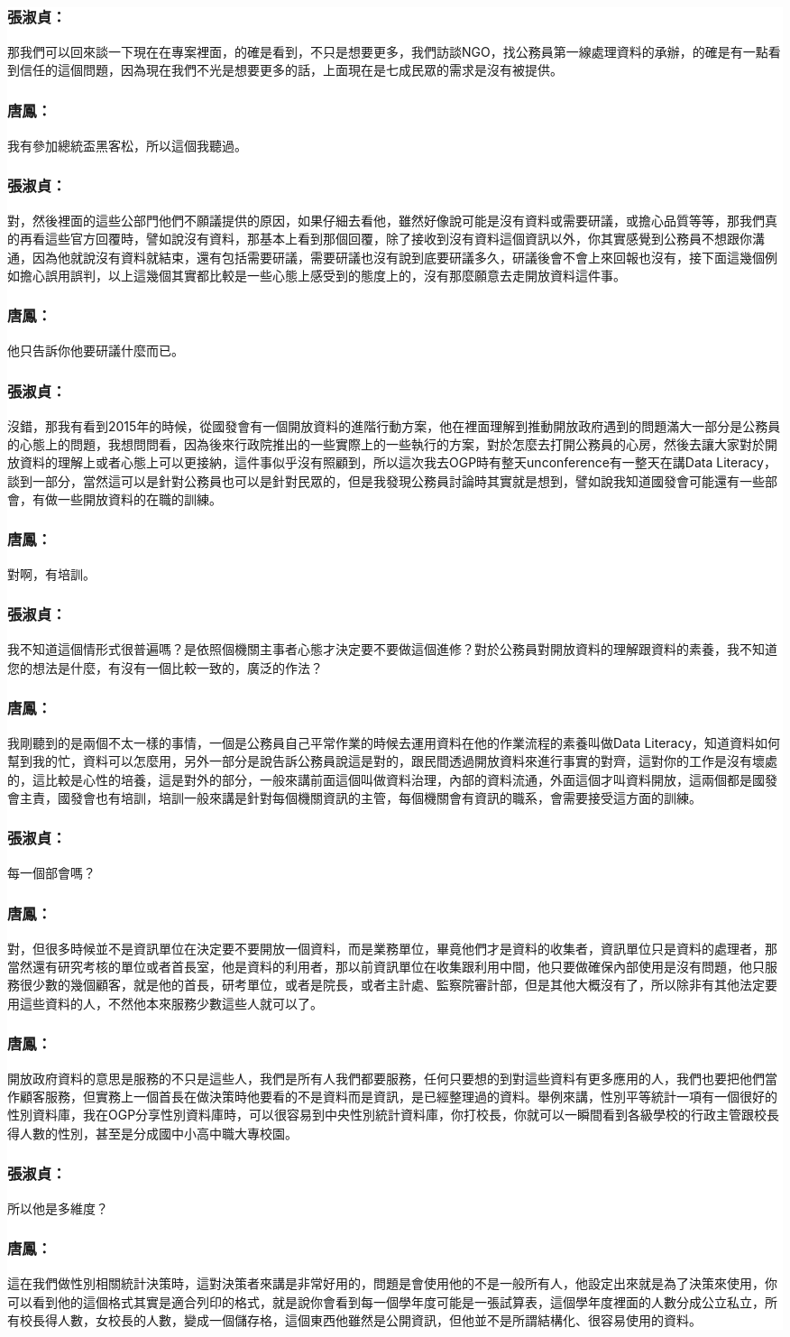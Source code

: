 ### 張淑貞：
那我們可以回來談一下現在在專案裡面，的確是看到，不只是想要更多，我們訪談NGO，找公務員第一線處理資料的承辦，的確是有一點看到信任的這個問題，因為現在我們不光是想要更多的話，上面現在是七成民眾的需求是沒有被提供。

### 唐鳳：
我有參加總統盃黑客松，所以這個我聽過。

### 張淑貞：
對，然後裡面的這些公部門他們不願議提供的原因，如果仔細去看他，雖然好像說可能是沒有資料或需要研議，或擔心品質等等，那我們真的再看這些官方回覆時，譬如說沒有資料，那基本上看到那個回覆，除了接收到沒有資料這個資訊以外，你其實感覺到公務員不想跟你溝通，因為他就說沒有資料就結束，還有包括需要研議，需要研議也沒有說到底要研議多久，研議後會不會上來回報也沒有，接下面這幾個例如擔心誤用誤判，以上這幾個其實都比較是一些心態上感受到的態度上的，沒有那麼願意去走開放資料這件事。

### 唐鳳：
他只告訴你他要研議什麼而已。

### 張淑貞：
沒錯，那我有看到2015年的時候，從國發會有一個開放資料的進階行動方案，他在裡面理解到推動開放政府遇到的問題滿大一部分是公務員的心態上的問題，我想問問看，因為後來行政院推出的一些實際上的一些執行的方案，對於怎麼去打開公務員的心房，然後去讓大家對於開放資料的理解上或者心態上可以更接納，這件事似乎沒有照顧到，所以這次我去OGP時有整天unconference有一整天在講Data Literacy，談到一部分，當然這可以是針對公務員也可以是針對民眾的，但是我發現公務員討論時其實就是想到，譬如說我知道國發會可能還有一些部會，有做一些開放資料的在職的訓練。

### 唐鳳：
對啊，有培訓。

### 張淑貞：
我不知道這個情形式很普遍嗎？是依照個機關主事者心態才決定要不要做這個進修？對於公務員對開放資料的理解跟資料的素養，我不知道您的想法是什麼，有沒有一個比較一致的，廣泛的作法？

### 唐鳳：
我剛聽到的是兩個不太一樣的事情，一個是公務員自己平常作業的時候去運用資料在他的作業流程的素養叫做Data Literacy，知道資料如何幫到我的忙，資料可以怎麼用，另外一部分是說告訴公務員說這是對的，跟民間透過開放資料來進行事實的對齊，這對你的工作是沒有壞處的，這比較是心性的培養，這是對外的部分，一般來講前面這個叫做資料治理，內部的資料流通，外面這個才叫資料開放，這兩個都是國發會主責，國發會也有培訓，培訓一般來講是針對每個機關資訊的主管，每個機關會有資訊的職系，會需要接受這方面的訓練。

### 張淑貞：
每一個部會嗎？

### 唐鳳：
對，但很多時候並不是資訊單位在決定要不要開放一個資料，而是業務單位，畢竟他們才是資料的收集者，資訊單位只是資料的處理者，那當然還有研究考核的單位或者首長室，他是資料的利用者，那以前資訊單位在收集跟利用中間，他只要做確保內部使用是沒有問題，他只服務很少數的幾個顧客，就是他的首長，研考單位，或者是院長，或者主計處、監察院審計部，但是其他大概沒有了，所以除非有其他法定要用這些資料的人，不然他本來服務少數這些人就可以了。

### 唐鳳：
開放政府資料的意思是服務的不只是這些人，我們是所有人我們都要服務，任何只要想的到對這些資料有更多應用的人，我們也要把他們當作顧客服務，但實務上一個首長在做決策時他要看的不是資料而是資訊，是已經整理過的資料。舉例來講，性別平等統計一項有一個很好的性別資料庫，我在OGP分享性別資料庫時，可以很容易到中央性別統計資料庫，你打校長，你就可以一瞬間看到各級學校的行政主管跟校長得人數的性別，甚至是分成國中小高中職大專校園。

### 張淑貞：
所以他是多維度？

### 唐鳳：
這在我們做性別相關統計決策時，這對決策者來講是非常好用的，問題是會使用他的不是一般所有人，他設定出來就是為了決策來使用，你可以看到他的這個格式其實是適合列印的格式，就是說你會看到每一個學年度可能是一張試算表，這個學年度裡面的人數分成公立私立，所有校長得人數，女校長的人數，變成一個儲存格，這個東西他雖然是公開資訊，但他並不是所謂結構化、很容易使用的資料。
